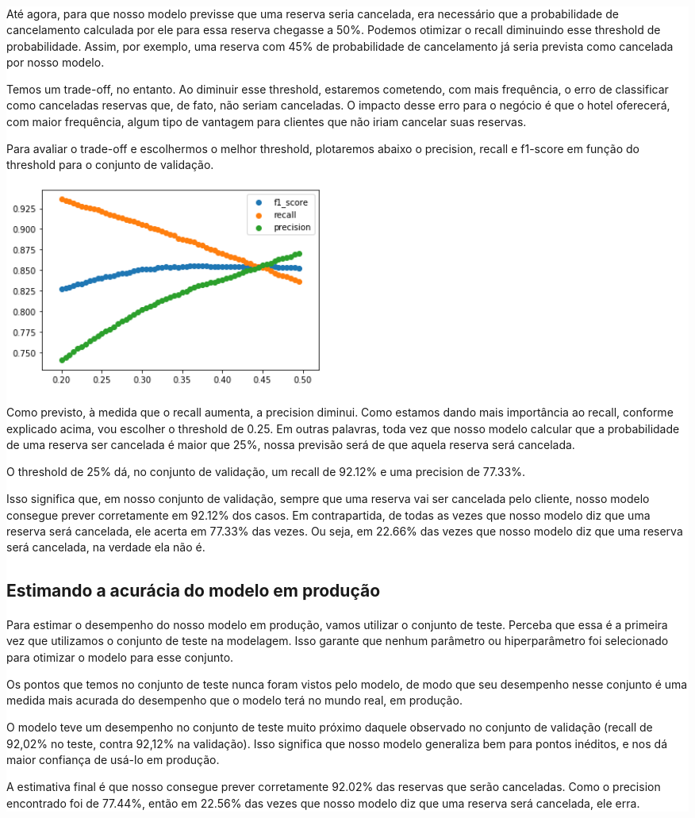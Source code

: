 Até agora, para que nosso modelo previsse que uma reserva seria cancelada, era necessário que a probabilidade de cancelamento calculada por ele para essa reserva chegasse a 50%. Podemos otimizar o recall diminuindo esse threshold de probabilidade. Assim, por exemplo, uma reserva com 45% de probabilidade de cancelamento já seria prevista como cancelada por nosso modelo.

Temos um trade-off, no entanto. Ao diminuir esse threshold, estaremos cometendo, com mais frequência, o erro de classificar como canceladas reservas que, de fato, não seriam canceladas. O impacto desse erro para o negócio é que o hotel oferecerá, com maior frequência, algum tipo de vantagem para clientes que não iriam cancelar suas reservas.

Para avaliar o trade-off e escolhermos o melhor threshold, plotaremos abaixo o precision, recall e f1-score em função do threshold para o conjunto de validação.

<img src='threshold2.png' width="400">

Como previsto, à medida que o recall aumenta, a precision diminui. Como estamos dando mais importância ao recall, conforme explicado acima, vou escolher o threshold de 0.25. Em outras palavras, toda vez que nosso modelo calcular que a probabilidade de uma reserva ser cancelada é maior que 25%, nossa previsão será de que aquela reserva será cancelada.

O threshold de 25% dá, no conjunto de validação, um recall de 92.12% e uma precision de 77.33%.

Isso significa que, em nosso conjunto de validação, sempre que uma reserva vai ser cancelada pelo cliente, nosso modelo consegue prever corretamente em 92.12% dos casos. Em contrapartida, de todas as vezes que nosso modelo diz que uma reserva será cancelada, ele acerta em 77.33% das vezes. Ou seja, em 22.66% das vezes que nosso modelo diz que uma reserva será cancelada, na verdade ela não é.

## Estimando a acurácia do modelo em produção
Para estimar o desempenho do nosso modelo em produção, vamos utilizar o conjunto de teste. Perceba que essa é a primeira vez que utilizamos o conjunto de teste na modelagem. Isso garante que nenhum parâmetro ou hiperparâmetro foi selecionado para otimizar o modelo para esse conjunto.

Os pontos que temos no conjunto de teste nunca foram vistos pelo modelo, de modo que seu desempenho nesse conjunto é uma medida mais acurada do desempenho que o modelo terá no mundo real, em produção.

O modelo teve um desempenho no conjunto de teste muito próximo daquele observado no conjunto de validação (recall de 92,02% no teste, contra 92,12% na validação). Isso significa que nosso modelo generaliza bem para pontos inéditos, e nos dá maior confiança de usá-lo em produção.

A estimativa final é que nosso consegue prever corretamente 92.02% das reservas que serão canceladas. Como o precision encontrado foi de 77.44%, então em 22.56% das vezes que nosso modelo diz que uma reserva será cancelada, ele erra.
